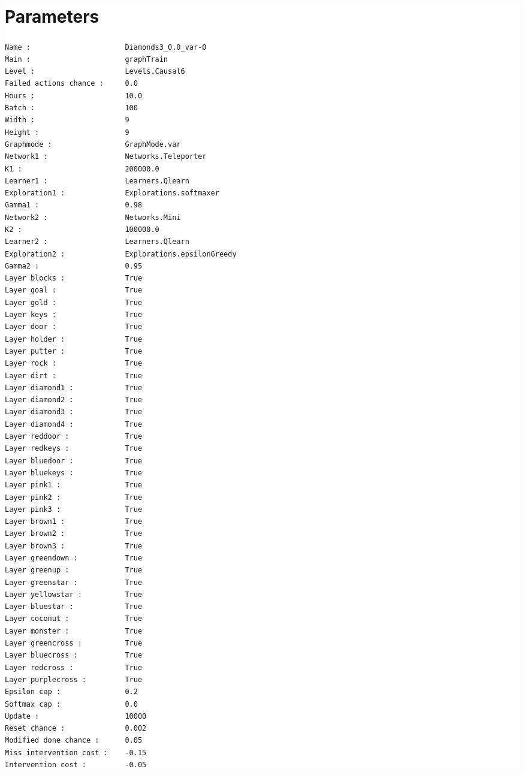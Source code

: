 
# Parameters

    Name :                      Diamonds3_0.0_var-0
    Main :                      graphTrain
    Level :                     Levels.Causal6
    Failed actions chance :     0.0
    Hours :                     10.0
    Batch :                     100
    Width :                     9
    Height :                    9
    Graphmode :                 GraphMode.var
    Network1 :                  Networks.Teleporter
    K1 :                        200000.0
    Learner1 :                  Learners.Qlearn
    Exploration1 :              Explorations.softmaxer
    Gamma1 :                    0.98
    Network2 :                  Networks.Mini
    K2 :                        100000.0
    Learner2 :                  Learners.Qlearn
    Exploration2 :              Explorations.epsilonGreedy
    Gamma2 :                    0.95
    Layer blocks :              True
    Layer goal :                True
    Layer gold :                True
    Layer keys :                True
    Layer door :                True
    Layer holder :              True
    Layer putter :              True
    Layer rock :                True
    Layer dirt :                True
    Layer diamond1 :            True
    Layer diamond2 :            True
    Layer diamond3 :            True
    Layer diamond4 :            True
    Layer reddoor :             True
    Layer redkeys :             True
    Layer bluedoor :            True
    Layer bluekeys :            True
    Layer pink1 :               True
    Layer pink2 :               True
    Layer pink3 :               True
    Layer brown1 :              True
    Layer brown2 :              True
    Layer brown3 :              True
    Layer greendown :           True
    Layer greenup :             True
    Layer greenstar :           True
    Layer yellowstar :          True
    Layer bluestar :            True
    Layer coconut :             True
    Layer monster :             True
    Layer greencross :          True
    Layer bluecross :           True
    Layer redcross :            True
    Layer purplecross :         True
    Epsilon cap :               0.2
    Softmax cap :               0.0
    Update :                    10000
    Reset chance :              0.002
    Modified done chance :      0.05
    Miss intervention cost :    -0.15
    Intervention cost :         -0.05